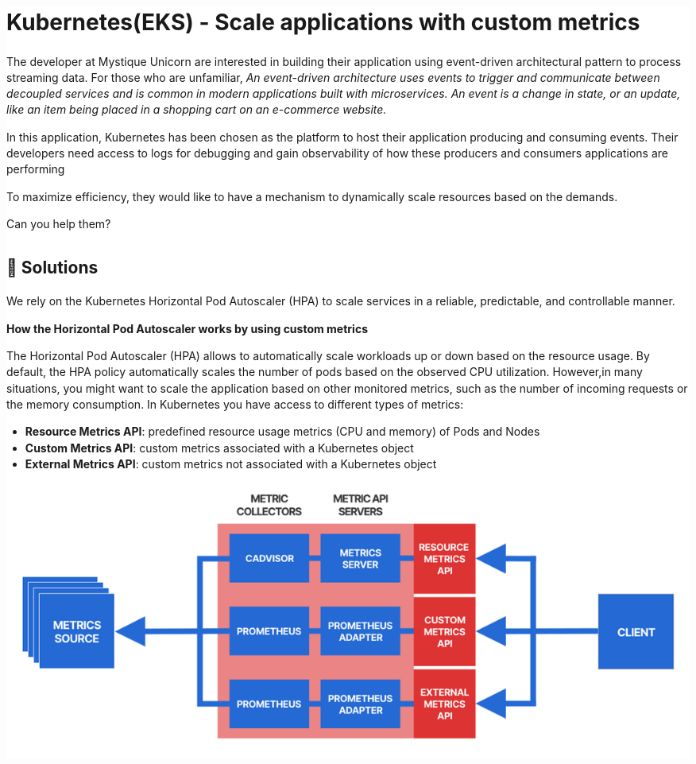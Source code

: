 # Kubernetes(EKS) - Scale applications with custom metrics

The developer at Mystique Unicorn are interested in building their application using event-driven architectural pattern to process streaming data. For those who are unfamiliar, _An event-driven architecture uses events to trigger and communicate between decoupled services and is common in modern applications built with microservices. An event is a change in state, or an update, like an item being placed in a shopping cart on an e-commerce website._

In this application, Kubernetes has been chosen as the platform to host their application producing and consuming events. Their developers need access to logs for debugging and gain observability of how these producers and consumers applications are performing

To maximize efficiency, they would like to have a mechanism to dynamically scale resources based on the demands.

Can you help them?

## 🎯 Solutions

We rely on the Kubernetes Horizontal Pod Autoscaler (HPA) to scale services in a reliable, predictable, and controllable manner.

**How the Horizontal Pod Autoscaler works by using custom metrics**

The Horizontal Pod Autoscaler (HPA) allows to automatically scale workloads up or down based on the resource usage. By default, the HPA policy automatically scales the number of pods based on the observed CPU utilization. However,in many situations, you might want to scale the application based on other monitored metrics, such as the number of incoming requests or the memory consumption. In Kubernetes you have access to different types of metrics:

- **Resource Metrics API**: predefined resource usage metrics (CPU and memory) of Pods and Nodes
- **Custom Metrics API**: custom metrics associated with a Kubernetes object
- **External Metrics API**: custom metrics not associated with a Kubernetes object

![Miztiik Automation: Kubernetes(EKS) Scale applications with custom metrics](images/eks_scaling_with_prometheus_architecture_01.png)
